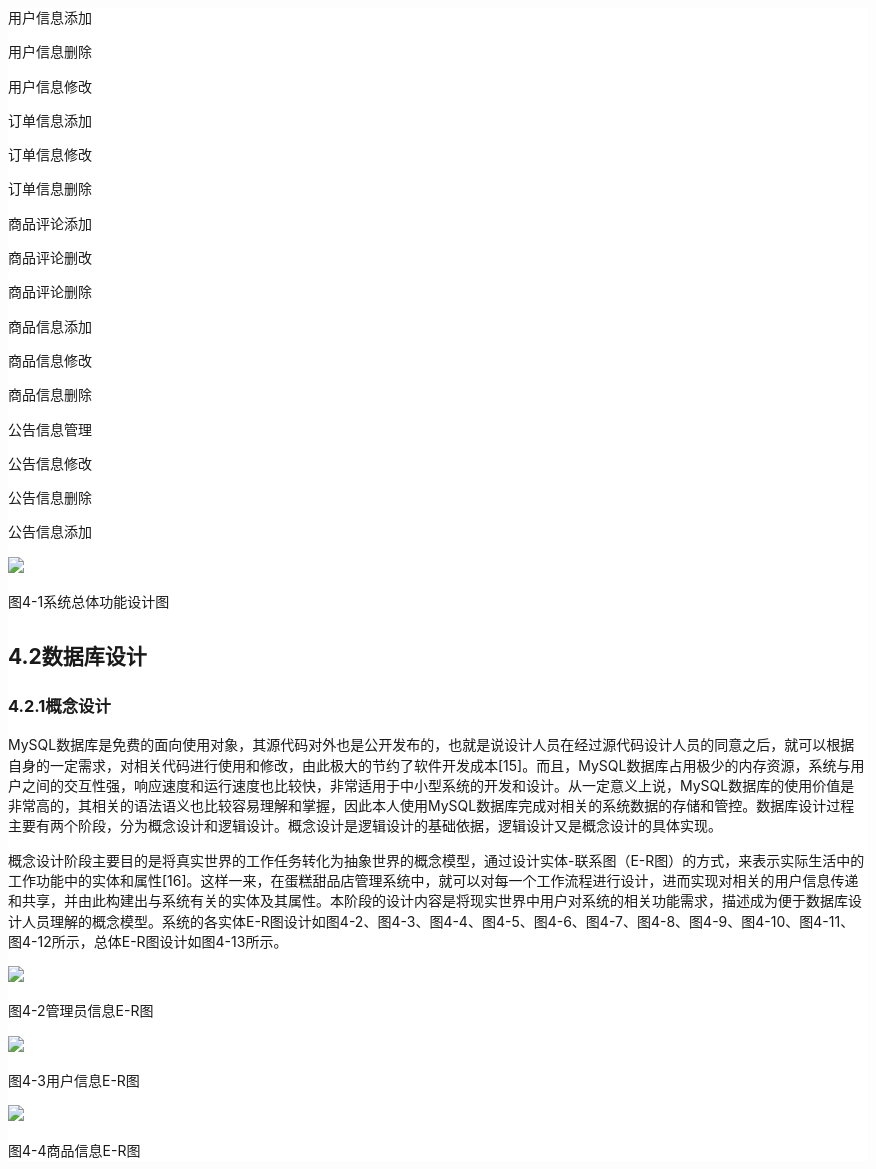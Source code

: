 用户信息添加 

用户信息删除

用户信息修改

订单信息添加

订单信息修改

订单信息删除

商品评论添加

商品评论删改

商品评论删除

商品信息添加 

商品信息修改 

商品信息删除 

公告信息管理

公告信息修改

公告信息删除

公告信息添加


![](/md/blog.001.png)

图4-1系统总体功能设计图
## 4.2数据库设计
### 4.2.1概念设计
MySQL数据库是免费的面向使用对象，其源代码对外也是公开发布的，也就是说设计人员在经过源代码设计人员的同意之后，就可以根据自身的一定需求，对相关代码进行使用和修改，由此极大的节约了软件开发成本[15]。而且，MySQL数据库占用极少的内存资源，系统与用户之间的交互性强，响应速度和运行速度也比较快，非常适用于中小型系统的开发和设计。从一定意义上说，MySQL数据库的使用价值是非常高的，其相关的语法语义也比较容易理解和掌握，因此本人使用MySQL数据库完成对相关的系统数据的存储和管控。数据库设计过程主要有两个阶段，分为概念设计和逻辑设计。概念设计是逻辑设计的基础依据，逻辑设计又是概念设计的具体实现。

概念设计阶段主要目的是将真实世界的工作任务转化为抽象世界的概念模型，通过设计实体-联系图（E-R图）的方式，来表示实际生活中的工作功能中的实体和属性[16]。这样一来，在蛋糕甜品店管理系统中，就可以对每一个工作流程进行设计，进而实现对相关的用户信息传递和共享，并由此构建出与系统有关的实体及其属性。本阶段的设计内容是将现实世界中用户对系统的相关功能需求，描述成为便于数据库设计人员理解的概念模型。系统的各实体E-R图设计如图4-2、图4-3、图4-4、图4-5、图4-6、图4-7、图4-8、图4-9、图4-10、图4-11、图4-12所示，总体E-R图设计如图4-13所示。

![](/md/blog.002.png)

图4-2管理员信息E-R图

![](/md/blog.003.png)

图4-3用户信息E-R图

![](/md/blog.004.png)

图4-4商品信息E-R图

